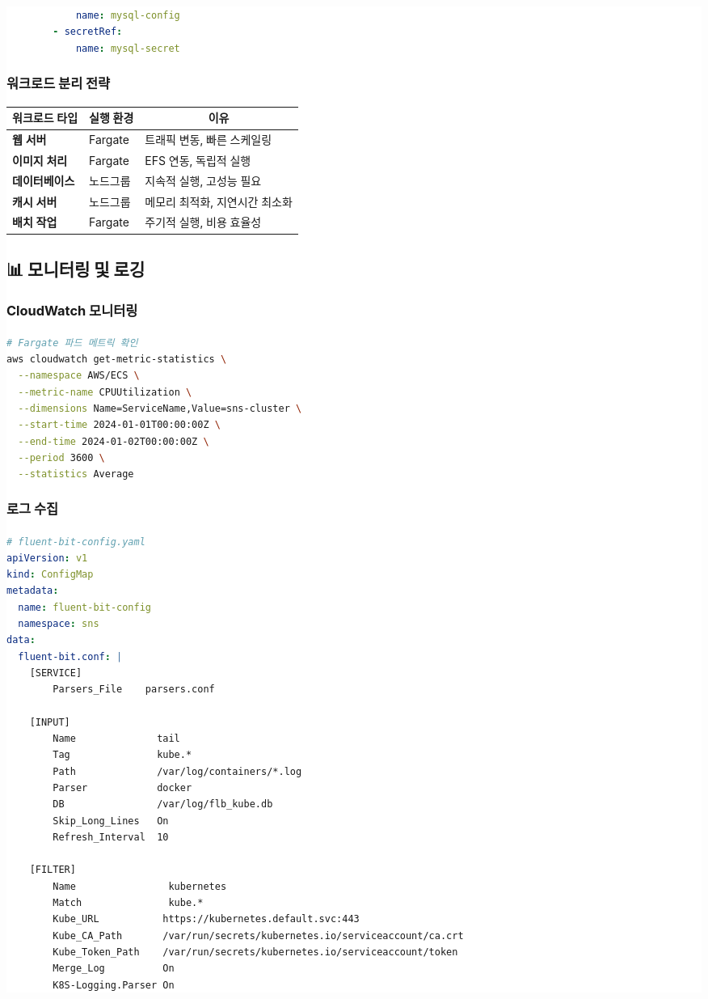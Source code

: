 ```yaml
            name: mysql-config
        - secretRef:
            name: mysql-secret
```

### 워크로드 분리 전략
| 워크로드 타입 | 실행 환경 | 이유 |
|---------------|-----------|------|
| **웹 서버** | Fargate | 트래픽 변동, 빠른 스케일링 |
| **이미지 처리** | Fargate | EFS 연동, 독립적 실행 |
| **데이터베이스** | 노드그룹 | 지속적 실행, 고성능 필요 |
| **캐시 서버** | 노드그룹 | 메모리 최적화, 지연시간 최소화 |
| **배치 작업** | Fargate | 주기적 실행, 비용 효율성 |

## 📊 모니터링 및 로깅

### CloudWatch 모니터링
```bash
# Fargate 파드 메트릭 확인
aws cloudwatch get-metric-statistics \
  --namespace AWS/ECS \
  --metric-name CPUUtilization \
  --dimensions Name=ServiceName,Value=sns-cluster \
  --start-time 2024-01-01T00:00:00Z \
  --end-time 2024-01-02T00:00:00Z \
  --period 3600 \
  --statistics Average
```

### 로그 수집
```yaml
# fluent-bit-config.yaml
apiVersion: v1
kind: ConfigMap
metadata:
  name: fluent-bit-config
  namespace: sns
data:
  fluent-bit.conf: |
    [SERVICE]
        Parsers_File    parsers.conf
    
    [INPUT]
        Name              tail
        Tag               kube.*
        Path              /var/log/containers/*.log
        Parser            docker
        DB                /var/log/flb_kube.db
        Skip_Long_Lines   On
        Refresh_Interval  10
    
    [FILTER]
        Name                kubernetes
        Match               kube.*
        Kube_URL           https://kubernetes.default.svc:443
        Kube_CA_Path       /var/run/secrets/kubernetes.io/serviceaccount/ca.crt
        Kube_Token_Path    /var/run/secrets/kubernetes.io/serviceaccount/token
        Merge_Log          On
        K8S-Logging.Parser On
```